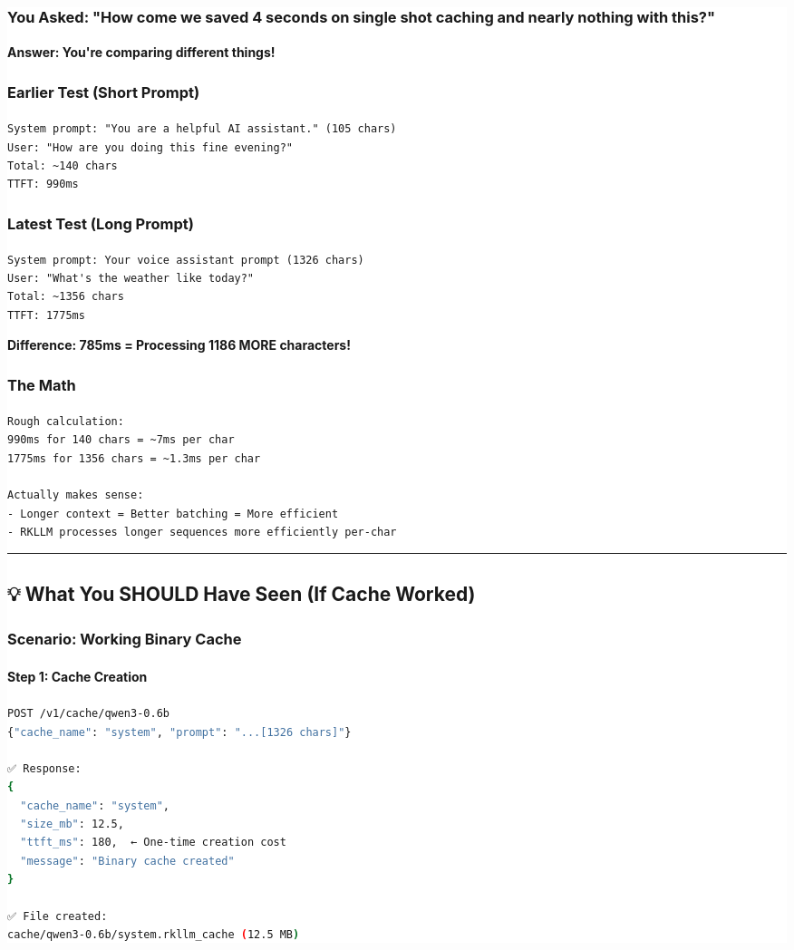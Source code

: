 ### You Asked: "How come we saved 4 seconds on single shot caching and nearly nothing with this?"

**Answer: You're comparing different things!**

### Earlier Test (Short Prompt)
```
System prompt: "You are a helpful AI assistant." (105 chars)
User: "How are you doing this fine evening?"
Total: ~140 chars
TTFT: 990ms
```

### Latest Test (Long Prompt)
```
System prompt: Your voice assistant prompt (1326 chars)
User: "What's the weather like today?"
Total: ~1356 chars
TTFT: 1775ms
```

**Difference: 785ms = Processing 1186 MORE characters!**

### The Math
```
Rough calculation:
990ms for 140 chars = ~7ms per char
1775ms for 1356 chars = ~1.3ms per char

Actually makes sense:
- Longer context = Better batching = More efficient
- RKLLM processes longer sequences more efficiently per-char
```

---

## 💡 What You SHOULD Have Seen (If Cache Worked)

### Scenario: Working Binary Cache

#### Step 1: Cache Creation
```bash
POST /v1/cache/qwen3-0.6b
{"cache_name": "system", "prompt": "...[1326 chars]"}

✅ Response:
{
  "cache_name": "system",
  "size_mb": 12.5,
  "ttft_ms": 180,  ← One-time creation cost
  "message": "Binary cache created"
}

✅ File created:
cache/qwen3-0.6b/system.rkllm_cache (12.5 MB)
```
